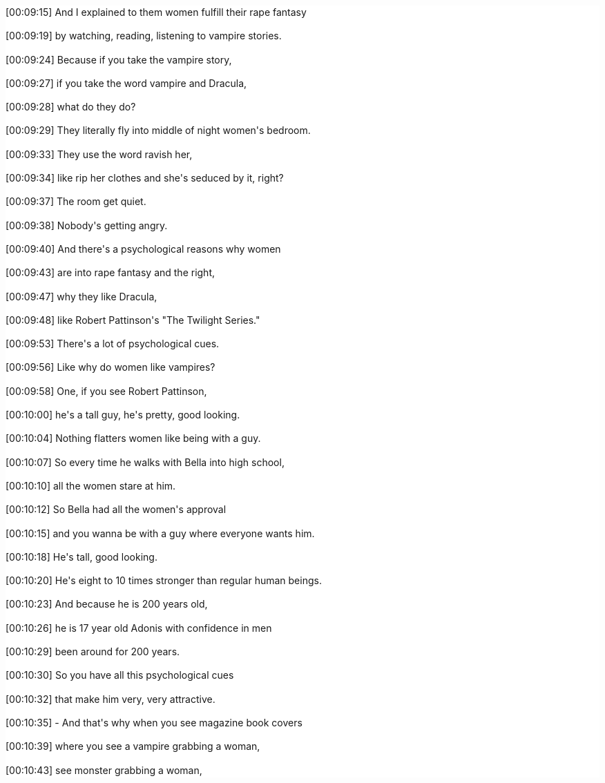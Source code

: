 [<a id="00-09-15">00:09:15</a>]  And I explained to them women fulfill their rape fantasy

[<a id="00-09-19">00:09:19</a>]  by watching, reading, listening to vampire stories.

[<a id="00-09-24">00:09:24</a>]  Because if you take the vampire story,

[<a id="00-09-27">00:09:27</a>]  if you take the word vampire and Dracula,

[<a id="00-09-28">00:09:28</a>]  what do they do?

[<a id="00-09-29">00:09:29</a>]  They literally fly into middle of night women's bedroom.

[<a id="00-09-33">00:09:33</a>]  They use the word ravish her,

[<a id="00-09-34">00:09:34</a>]  like rip her clothes and she's seduced by it, right?

[<a id="00-09-37">00:09:37</a>]  The room get quiet.

[<a id="00-09-38">00:09:38</a>]  Nobody's getting angry.

[<a id="00-09-40">00:09:40</a>]  And there's a psychological reasons why women

[<a id="00-09-43">00:09:43</a>]  are into rape fantasy and the right,

[<a id="00-09-47">00:09:47</a>]  why they like Dracula,

[<a id="00-09-48">00:09:48</a>]  like Robert Pattinson's "The Twilight Series."

[<a id="00-09-53">00:09:53</a>]  There's a lot of psychological cues.

[<a id="00-09-56">00:09:56</a>]  Like why do women like vampires?

[<a id="00-09-58">00:09:58</a>]  One, if you see Robert Pattinson,

[<a id="00-10-00">00:10:00</a>]  he's a tall guy, he's pretty, good looking.

[<a id="00-10-04">00:10:04</a>]  Nothing flatters women like being with a guy.

[<a id="00-10-07">00:10:07</a>]  So every time he walks with Bella into high school,

[<a id="00-10-10">00:10:10</a>]  all the women stare at him.

[<a id="00-10-12">00:10:12</a>]  So Bella had all the women's approval

[<a id="00-10-15">00:10:15</a>]  and you wanna be with a guy where everyone wants him.

[<a id="00-10-18">00:10:18</a>]  He's tall, good looking.

[<a id="00-10-20">00:10:20</a>]  He's eight to 10 times stronger than regular human beings.

[<a id="00-10-23">00:10:23</a>]  And because he is 200 years old,

[<a id="00-10-26">00:10:26</a>]  he is 17 year old Adonis with confidence in men

[<a id="00-10-29">00:10:29</a>]  been around for 200 years.

[<a id="00-10-30">00:10:30</a>]  So you have all this psychological cues

[<a id="00-10-32">00:10:32</a>]  that make him very, very attractive.

[<a id="00-10-35">00:10:35</a>]  - And that's why when you see magazine book covers

[<a id="00-10-39">00:10:39</a>]  where you see a vampire grabbing a woman,

[<a id="00-10-43">00:10:43</a>]  see monster grabbing a woman,
